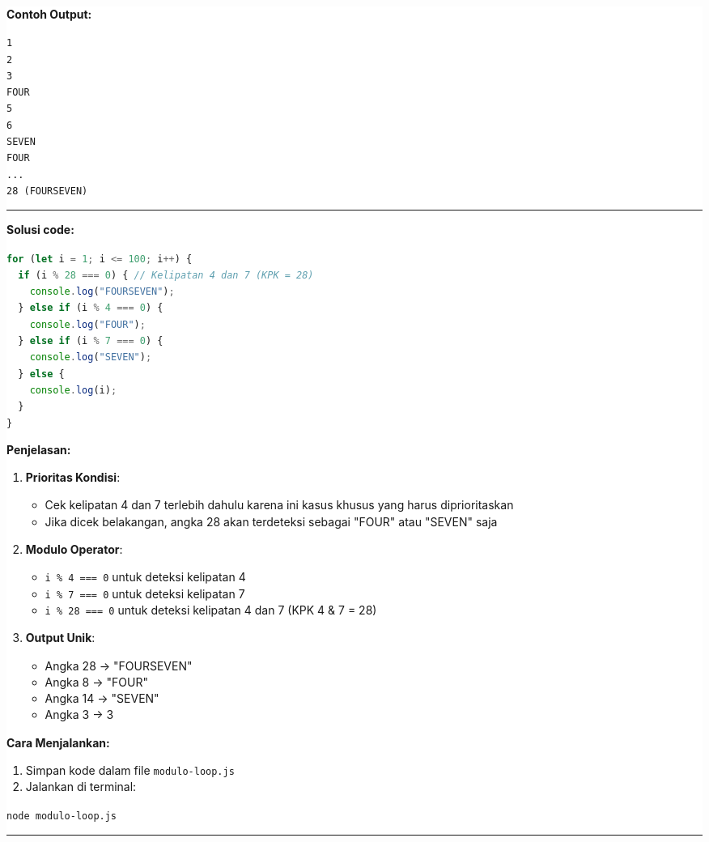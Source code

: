 **Contoh Output:**  
```
1  
2  
3  
FOUR  
5  
6  
SEVEN  
FOUR  
...  
28 (FOURSEVEN)  
```

---

**Solusi code:**
```javascript
for (let i = 1; i <= 100; i++) {
  if (i % 28 === 0) { // Kelipatan 4 dan 7 (KPK = 28)
    console.log("FOURSEVEN");
  } else if (i % 4 === 0) {
    console.log("FOUR");
  } else if (i % 7 === 0) {
    console.log("SEVEN");
  } else {
    console.log(i);
  }
}
```

**Penjelasan:**  
1. **Prioritas Kondisi**:  
   - Cek kelipatan 4 dan 7 terlebih dahulu karena ini kasus khusus yang harus diprioritaskan  
   - Jika dicek belakangan, angka 28 akan terdeteksi sebagai "FOUR" atau "SEVEN" saja  

2. **Modulo Operator**:  
   - `i % 4 === 0` untuk deteksi kelipatan 4  
   - `i % 7 === 0` untuk deteksi kelipatan 7  
   - `i % 28 === 0` untuk deteksi kelipatan 4 dan 7 (KPK 4 & 7 = 28)  

3. **Output Unik**:  
   - Angka 28 → "FOURSEVEN"  
   - Angka 8 → "FOUR"  
   - Angka 14 → "SEVEN"  
   - Angka 3 → 3  

**Cara Menjalankan:**  
1. Simpan kode dalam file `modulo-loop.js`  
2. Jalankan di terminal:  
```bash
node modulo-loop.js
```
---
